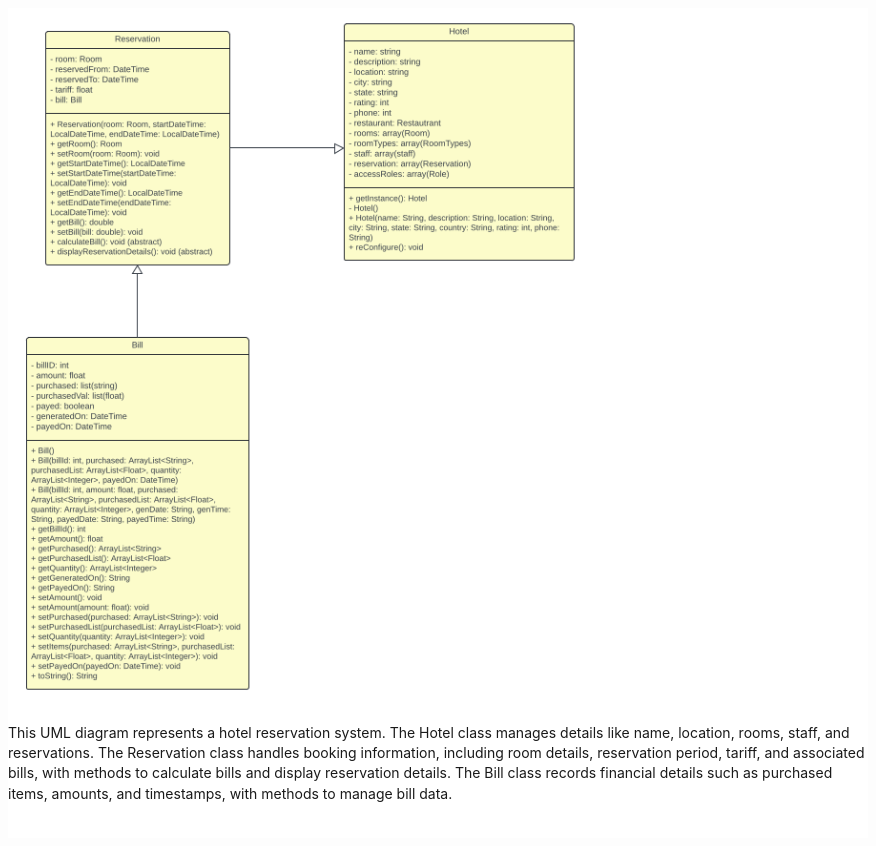   <img src="readme-assets/3.png" alt="Class Diagram 3" width="600">
  <p>
    This UML diagram represents a hotel reservation system. The Hotel class manages details like name, location, rooms, staff, and reservations. The Reservation class handles booking information, including room details, reservation period, tariff, and associated bills, with methods to calculate bills and display reservation details. The Bill class records financial details such as purchased items, amounts, and timestamps, with methods to manage bill data.
  </p>
  <br />
</p>
<p align="center">